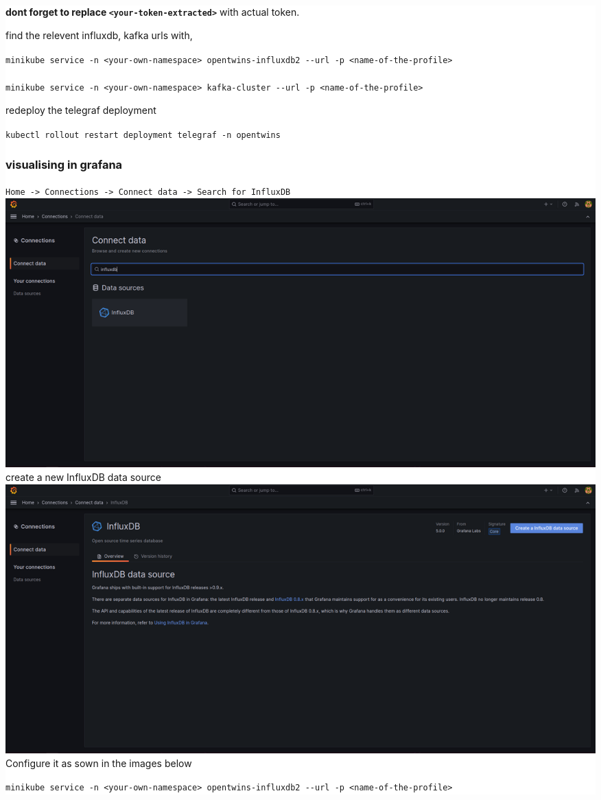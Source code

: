 ```
```

__dont forget to replace `<your-token-extracted>`__ with actual token.

find the relevent influxdb, kafka urls with,
```
minikube service -n <your-own-namespace> opentwins-influxdb2 --url -p <name-of-the-profile>

minikube service -n <your-own-namespace> kafka-cluster --url -p <name-of-the-profile>
```

redeploy the telegraf deployment
```
kubectl rollout restart deployment telegraf -n opentwins
```

### visualising in grafana

`Home -> Connections -> Connect data -> Search for InfluxDB`
![grafanainfluxsearch](./embedded-images/grafanainfluxsearch.png)
create a new InfluxDB data source
![grafanacreatenewinflux](./embedded-images/grafanacreatenewinflux.png)
Configure it as sown in the images below
```
minikube service -n <your-own-namespace> opentwins-influxdb2 --url -p <name-of-the-profile>
```